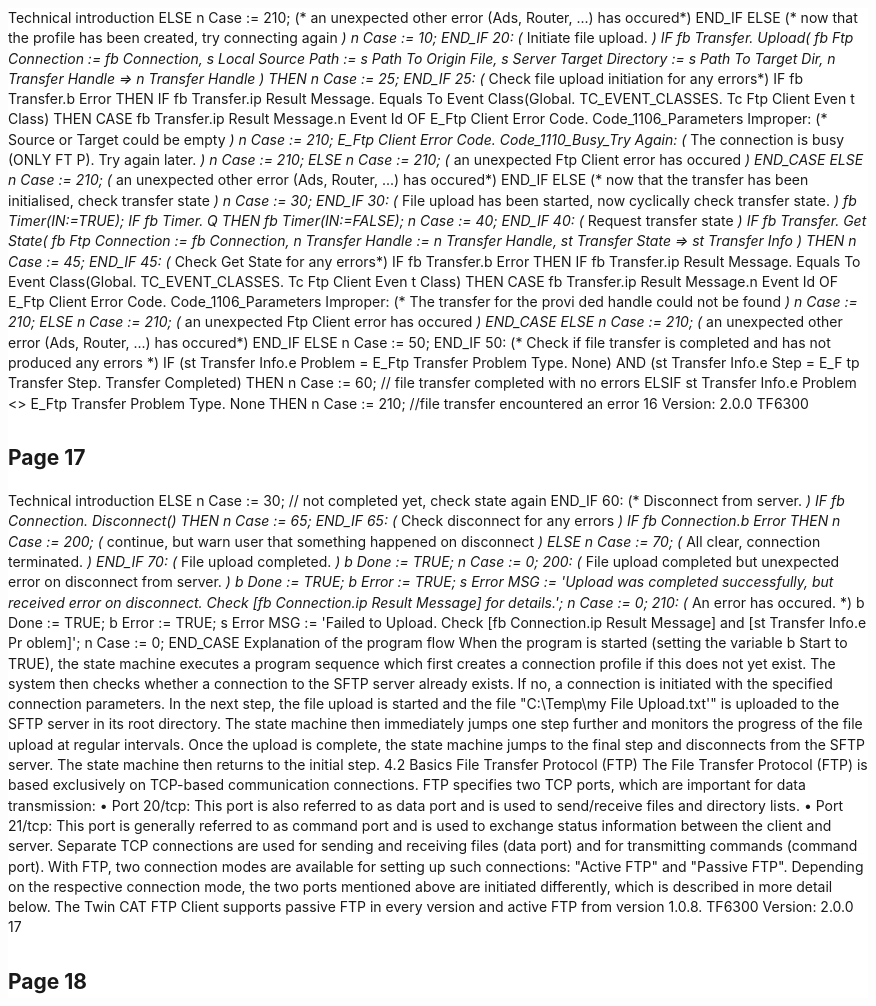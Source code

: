 Technical introduction ELSE n Case := 210; (* an unexpected other error (Ads, Router, ...) has occured*) END_IF ELSE (* now that the profile has been created, try connecting again *) n Case := 10; END_IF 20: (* Initiate file upload. *) IF fb Transfer. Upload( fb Ftp Connection := fb Connection, s Local Source Path := s Path To Origin File, s Server Target Directory := s Path To Target Dir, n Transfer Handle => n Transfer Handle ) THEN n Case := 25; END_IF 25: (* Check file upload initiation for any errors*) IF fb Transfer.b Error THEN IF fb Transfer.ip Result Message. Equals To Event Class(Global. TC_EVENT_CLASSES. Tc Ftp Client Even t Class) THEN CASE fb Transfer.ip Result Message.n Event Id OF E_Ftp Client Error Code. Code_1106_Parameters Improper: (* Source or Target could be empty *) n Case := 210; E_Ftp Client Error Code. Code_1110_Busy_Try Again: (* The connection is busy (ONLY FT P). Try again later. *) n Case := 210; ELSE n Case := 210; (* an unexpected Ftp Client error has occured *) END_CASE ELSE n Case := 210; (* an unexpected other error (Ads, Router, ...) has occured*) END_IF ELSE (* now that the transfer has been initialised, check transfer state *) n Case := 30; END_IF 30: (* File upload has been started, now cyclically check transfer state. *) fb Timer(IN:=TRUE); IF fb Timer. Q THEN fb Timer(IN:=FALSE); n Case := 40; END_IF 40: (* Request transfer state *) IF fb Transfer. Get State( fb Ftp Connection := fb Connection, n Transfer Handle := n Transfer Handle, st Transfer State => st Transfer Info ) THEN n Case := 45; END_IF 45: (* Check Get State for any errors*) IF fb Transfer.b Error THEN IF fb Transfer.ip Result Message. Equals To Event Class(Global. TC_EVENT_CLASSES. Tc Ftp Client Even t Class) THEN CASE fb Transfer.ip Result Message.n Event Id OF E_Ftp Client Error Code. Code_1106_Parameters Improper: (* The transfer for the provi ded handle could not be found *) n Case := 210; ELSE n Case := 210; (* an unexpected Ftp Client error has occured *) END_CASE ELSE n Case := 210; (* an unexpected other error (Ads, Router, ...) has occured*) END_IF ELSE n Case := 50; END_IF 50: (* Check if file transfer is completed and has not produced any errors *) IF (st Transfer Info.e Problem = E_Ftp Transfer Problem Type. None) AND (st Transfer Info.e Step = E_F tp Transfer Step. Transfer Completed) THEN n Case := 60; // file transfer completed with no errors ELSIF st Transfer Info.e Problem <> E_Ftp Transfer Problem Type. None THEN n Case := 210; //file transfer encountered an error 16 Version: 2.0.0 TF6300
## Page 17

Technical introduction ELSE n Case := 30; // not completed yet, check state again END_IF 60: (* Disconnect from server. *) IF fb Connection. Disconnect() THEN n Case := 65; END_IF 65: (* Check disconnect for any errors *) IF fb Connection.b Error THEN n Case := 200; (* continue, but warn user that something happened on disconnect *) ELSE n Case := 70; (* All clear, connection terminated. *) END_IF 70: (* File upload completed. *) b Done := TRUE; n Case := 0; 200: (* File upload completed but unexpected error on disconnect from server. *) b Done := TRUE; b Error := TRUE; s Error MSG := 'Upload was completed successfully, but received error on disconnect. Check [fb Connection.ip Result Message] for details.'; n Case := 0; 210: (* An error has occured. *) b Done := TRUE; b Error := TRUE; s Error MSG := 'Failed to Upload. Check [fb Connection.ip Result Message] and [st Transfer Info.e Pr oblem]'; n Case := 0; END_CASE Explanation of the program flow When the program is started (setting the variable b Start to TRUE), the state machine executes a program sequence which first creates a connection profile if this does not yet exist. The system then checks whether a connection to the SFTP server already exists. If no, a connection is initiated with the specified connection parameters. In the next step, the file upload is started and the file "C:\Temp\my File Upload.txt'" is uploaded to the SFTP server in its root directory. The state machine then immediately jumps one step further and monitors the progress of the file upload at regular intervals. Once the upload is complete, the state machine jumps to the final step and disconnects from the SFTP server. The state machine then returns to the initial step. 4.2 Basics File Transfer Protocol (FTP) The File Transfer Protocol (FTP) is based exclusively on TCP-based communication connections. FTP specifies two TCP ports, which are important for data transmission: • Port 20/tcp: This port is also referred to as data port and is used to send/receive files and directory lists. • Port 21/tcp: This port is generally referred to as command port and is used to exchange status information between the client and server. Separate TCP connections are used for sending and receiving files (data port) and for transmitting commands (command port). With FTP, two connection modes are available for setting up such connections: "Active FTP" and "Passive FTP". Depending on the respective connection mode, the two ports mentioned above are initiated differently, which is described in more detail below. The Twin CAT FTP Client supports passive FTP in every version and active FTP from version 1.0.8. TF6300 Version: 2.0.0 17
## Page 18

